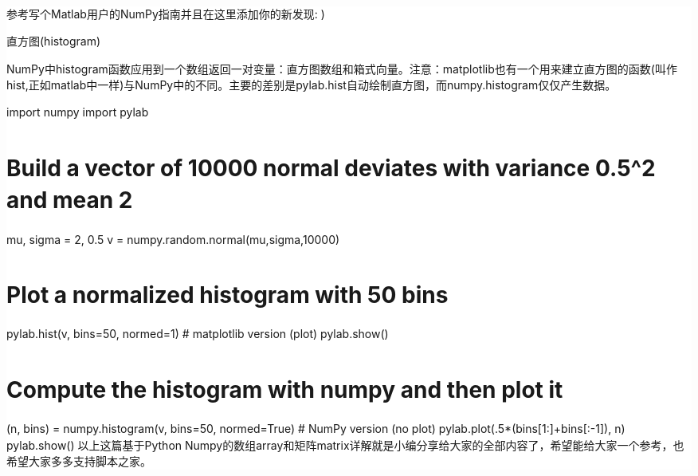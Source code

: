 参考写个Matlab用户的NumPy指南并且在这里添加你的新发现: )

直方图(histogram)

NumPy中histogram函数应用到一个数组返回一对变量：直方图数组和箱式向量。注意：matplotlib也有一个用来建立直方图的函数(叫作hist,正如matlab中一样)与NumPy中的不同。主要的差别是pylab.hist自动绘制直方图，而numpy.histogram仅仅产生数据。

import numpy
import pylab
# Build a vector of 10000 normal deviates with variance 0.5^2 and mean 2
mu, sigma = 2, 0.5
v = numpy.random.normal(mu,sigma,10000)
# Plot a normalized histogram with 50 bins
pylab.hist(v, bins=50, normed=1) # matplotlib version (plot)
pylab.show()
# Compute the histogram with numpy and then plot it
(n, bins) = numpy.histogram(v, bins=50, normed=True) # NumPy version (no plot)
pylab.plot(.5*(bins[1:]+bins[:-1]), n)
pylab.show()
以上这篇基于Python Numpy的数组array和矩阵matrix详解就是小编分享给大家的全部内容了，希望能给大家一个参考，也希望大家多多支持脚本之家。
